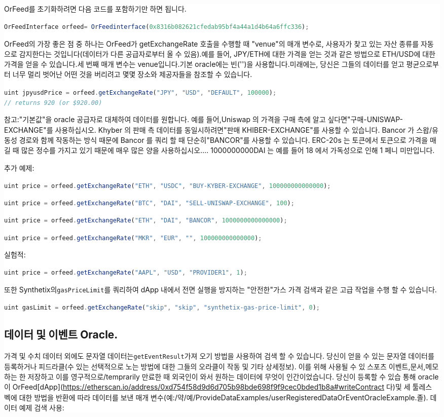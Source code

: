 
OrFeed를 초기화하려면 다음 코드를 포함하기만 하면 됩니다.

```javascript
OrFeedInterface orfeed= OrFeedinterface(0x8316b082621cfedab95bf4a44a1d4b64a6ffc336);

```

OrFeed의 가장 좋은 점 중 하나는 OrFeed가 getExchangeRate 호출을 수행할 때 "venue"의 매개 변수로, 사용자가 찾고 있는 자산 종류를 자동으로 감지한다는 것입니다(데이터가 다른 공급자로부터 올 수 있음).예를 들어, JPY/ETH에 대한 가격을 얻는 것과 같은 방법으로 ETH/USD에 대한 가격을 얻을 수 있습니다.세 번째 매개 변수는 venue입니다.기본 oracle에는 빈('')을 사용합니다.미래에는, 당신은 그들의 데이터를 얻고 평균으로부터 너무 멀리 벗어난 어떤 것을 버리려고 몇몇 장소와 제공자들을 참조할 수 있습니다.

```javascript
uint jpyusdPrice = orfeed.getExchangeRate("JPY", "USD", "DEFAULT", 100000);
// returns 920 (or $920.00)
```

참고:"기본값"을 oracle 공급자로 대체하여 데이터를 원합니다. 예를 들어,Uniswap 의 가격을 구매 측에 알고 싶다면"구매-UNISWAP-EXCHANGE"를 사용하십시오. Khyber 의 판매 측 데이터를 동일시하려면"판매 KHIBER-EXCHANGE"를 사용할 수 있습니다. Bancor 가 스왑/유동성 경로와 함께 작동하는 방식 때문에 Bancor 를 쿼리 할 때 단순히"BANCOR"를 사용할 수 있습니다. ERC-20s 는 토큰에서 토큰으로 가격을 매길 때 많은 정수를 가지고 있기 때문에 매우 많은 양을 사용하십시오.... 1000000000DAI 는 예를 들어 18 에서 가독성으로 인해 1 페니 미만입니다.

추가 예제:

```javascript
uint price = orfeed.getExchangeRate("ETH", "USDC", "BUY-KYBER-EXCHANGE", 100000000000000);
```

```javascript
uint price = orfeed.getExchangeRate("BTC", "DAI", "SELL-UNISWAP-EXCHANGE", 100);
```

```javascript
uint price = orfeed.getExchangeRate("ETH", "DAI", "BANCOR", 1000000000000000);
```

```javascript
uint price = orfeed.getExchangeRate("MKR", "EUR", "", 100000000000000);
```


실험적:


```javascript
uint price = orfeed.getExchangeRate("AAPL", "USD", "PROVIDER1", 1);
```


또한 Synthetix의`gasPriceLimit`를 쿼리하여 dApp 내에서 전면 실행을 방지하는 "안전한"가스 가격 검색과 같은 고급 작업을 수행 할 수 있습니다.


```javascript
uint gasLimit = orfeed.getExchangeRate("skip", "skip", "synthetix-gas-price-limit", 0);
```


## 데이터 및 이벤트 Oracle.

가격 및 수치 데이터 외에도 문자열 데이터는`getEventResult`가져 오기 방법을 사용하여 검색 할 수 있습니다. 당신이 얻을 수 있는 문자열 데이터를 등록하거나 피드라클(수 있는 선택적으로 노는 방법에 대한 그들의 오라클이 작동 및 기타 상세정보). 이를 위해 사용될 수 있 스포츠 이벤트,문서,메모하는 한 저장하고 이를 영구적으로/temprarily 만료한 때 외국인이 와서 원하는 데이터에 무엇이 인간이었습니다. 당신이 등록할 수 있습 통해 oracle 이 OrFeed[dApp](https://etherscan.io/address/0xd754f58d9d6d705b98bde698f9f9cec0bded1b8a#writeContract 다)및 세 툴레스 벡에 대한 방법을 반환에 따라 데이터를 보낸 매개 변수(예:/약/예/ProvideDataExamples/userRegisteredDataOrEventOracleExample.졸). 데이터 예제 검색 사용:
